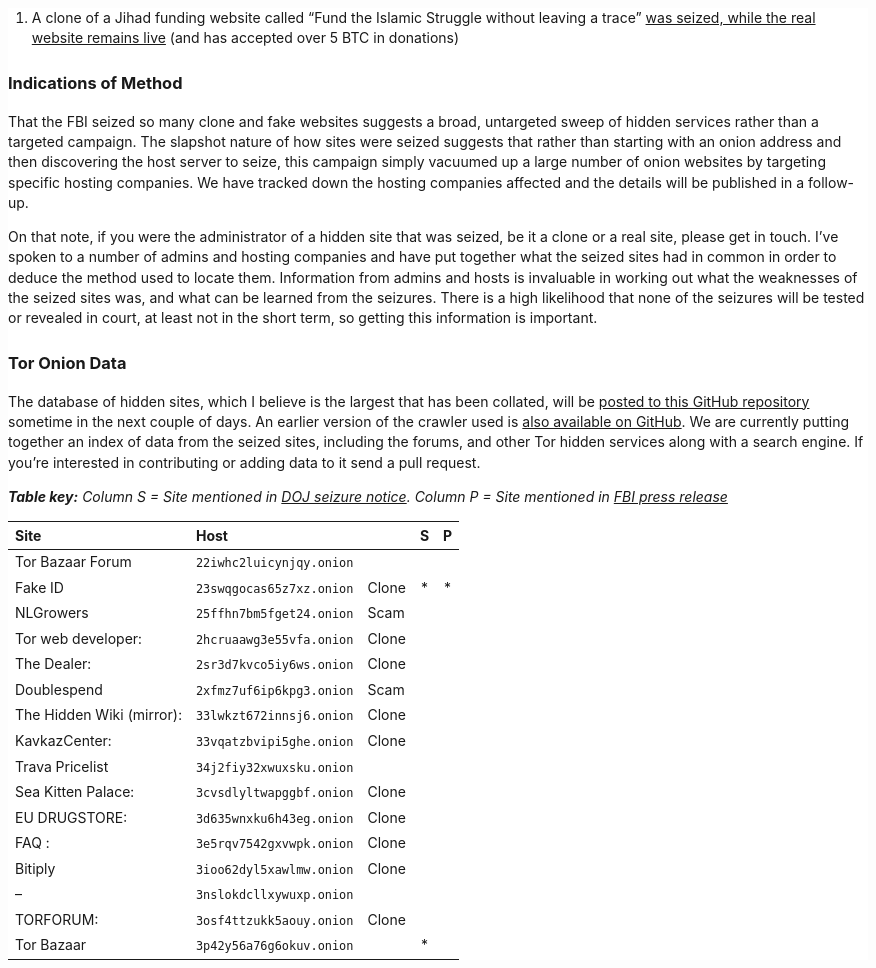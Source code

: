 1. A clone of a Jihad funding website called “Fund the Islamic Struggle without leaving a trace” [was seized, while the real website remains live](https://www.nikcub.me/posts/fbi-seizes-fake-tor-hosted-jihad-funding-website-as-part-of-operation-onymous-leaves-up-real-site/) (and has accepted over 5 BTC in donations)

### Indications of Method

That the FBI seized so many clone and fake websites suggests a broad, untargeted sweep of hidden services rather than a targeted campaign. The slapshot nature of how sites were seized suggests that rather than starting with an onion address and then discovering the host server to seize, this campaign simply vacuumed up a large number of onion websites by targeting specific hosting companies. We have tracked down the hosting companies affected and the details will be published in a follow-up.

On that note, if you were the administrator of a hidden site that was seized, be it a clone or a real site, please get in touch. I’ve spoken to a number of admins and hosting companies and have put together what the seized sites had in common in order to deduce the method used to locate them. Information from admins and hosts is invaluable in working out what the weaknesses of the seized sites was, and what can be learned from the seizures. There is a high likelihood that none of the seizures will be tested or revealed in court, at least not in the short term, so getting this information is important.

### Tor Onion Data

The database of hidden sites, which I believe is the largest that has been collated, will be [posted to this GitHub repository](https://github.com/nikcub/tordata) sometime in the next couple of days. An earlier version of the crawler used is [also available on GitHub](https://github.com/nikcub/torsurvey). We are currently putting together an index of data from the seized sites, including the forums, and other Tor hidden services along with a search engine. If you’re interested in contributing or adding data to it send a pull request.

***Table key:** Column S = Site mentioned in [DOJ seizure notice](https://www.scribd.com/doc/246222731/Operation-Onymous-Dark-Markets-Seizure-Forfeiture-Complaint). Column P = Site mentioned in [FBI press release](http://www.fbi.gov/newyork/press-releases/2014/dozens-of-online-dark-markets-seized-pursuant-to-forfeiture-complaint-filed-in-manhattan-federal-court-in-conjunction-with-the-arrest-of-the-operator-of-silk-road-2.0)*

|Site|Host||S|P
|:--|:--|:--|:--:|:--:
|Tor Bazaar Forum|`22iwhc2luicynjqy.onion`|||
|Fake ID|`23swqgocas65z7xz.onion`|Clone|*|*
|NLGrowers|`25ffhn7bm5fget24.onion`|Scam||
|Tor web developer:|`2hcruaawg3e55vfa.onion`|Clone||
|The Dealer:|`2sr3d7kvco5iy6ws.onion`|Clone||
|Doublespend|`2xfmz7uf6ip6kpg3.onion`|Scam||
|The Hidden Wiki (mirror):|`33lwkzt672innsj6.onion`|Clone||
|KavkazCenter:|`33vqatzbvipi5ghe.onion`|Clone||
|Trava Pricelist|`34j2fiy32xwuxsku.onion`|||
|Sea Kitten Palace:|`3cvsdlyltwapggbf.onion`|Clone||
|EU DRUGSTORE:|`3d635wnxku6h43eg.onion`|Clone||
|FAQ :|`3e5rqv7542gxvwpk.onion`|Clone||
|Bitiply|`3ioo62dyl5xawlmw.onion`|Clone||
|–|`3nslokdcllxywuxp.onion`|||
|TORFORUM:|`3osf4ttzukk5aouy.onion`|Clone||
|Tor Bazaar|`3p42y56a76g6okuv.onion`||*|